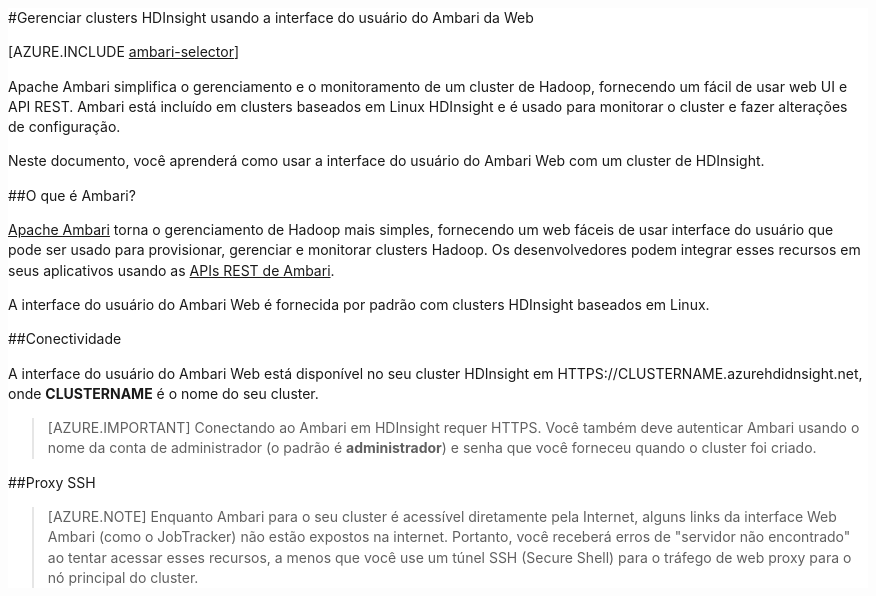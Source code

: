 <properties
   pageTitle="Monitorar e gerenciar clusters de HDInsight usando a interface do usuário do Apache Ambari Web | Microsoft Azure"
   description="Saiba como usar Ambari para monitorar e gerenciar clusters de HDInsight baseados em Linux. Neste documento, você aprenderá como usar a interface de usuário do Ambari Web incluído no HDInsight clusters."
   services="hdinsight"
   documentationCenter=""
   authors="Blackmist"
   manager="jhubbard"
   editor="cgronlun"
    tags="azure-portal"/>

<tags
   ms.service="hdinsight"
   ms.devlang="na"
   ms.topic="article"
   ms.tgt_pltfrm="na"
   ms.workload="big-data"
   ms.date="09/27/2016"
   ms.author="larryfr"/>

#<a name="manage-hdinsight-clusters-by-using-the-ambari-web-ui"></a>Gerenciar clusters HDInsight usando a interface do usuário do Ambari da Web

[AZURE.INCLUDE [ambari-selector](../../includes/hdinsight-ambari-selector.md)]

Apache Ambari simplifica o gerenciamento e o monitoramento de um cluster de Hadoop, fornecendo um fácil de usar web UI e API REST. Ambari está incluído em clusters baseados em Linux HDInsight e é usado para monitorar o cluster e fazer alterações de configuração.

Neste documento, você aprenderá como usar a interface do usuário do Ambari Web com um cluster de HDInsight.

##<a id="whatis"></a>O que é Ambari?

<a href="http://ambari.apache.org" target="_blank">Apache Ambari</a> torna o gerenciamento de Hadoop mais simples, fornecendo um web fáceis de usar interface do usuário que pode ser usado para provisionar, gerenciar e monitorar clusters Hadoop. Os desenvolvedores podem integrar esses recursos em seus aplicativos usando as <a href="https://github.com/apache/ambari/blob/trunk/ambari-server/docs/api/v1/index.md" target="_blank">APIs REST de Ambari</a>.

A interface do usuário do Ambari Web é fornecida por padrão com clusters HDInsight baseados em Linux. 

##<a name="connectivity"></a>Conectividade

A interface do usuário do Ambari Web está disponível no seu cluster HDInsight em HTTPS://CLUSTERNAME.azurehdidnsight.net, onde __CLUSTERNAME__ é o nome do seu cluster. 

> [AZURE.IMPORTANT] Conectando ao Ambari em HDInsight requer HTTPS. Você também deve autenticar Ambari usando o nome da conta de administrador (o padrão é __administrador__) e senha que você forneceu quando o cluster foi criado.

##<a name="ssh-proxy"></a>Proxy SSH

> [AZURE.NOTE] Enquanto Ambari para o seu cluster é acessível diretamente pela Internet, alguns links da interface Web Ambari (como o JobTracker) não estão expostos na internet. Portanto, você receberá erros de "servidor não encontrado" ao tentar acessar esses recursos, a menos que você use um túnel SSH (Secure Shell) para o tráfego de web proxy para o nó principal do cluster.
